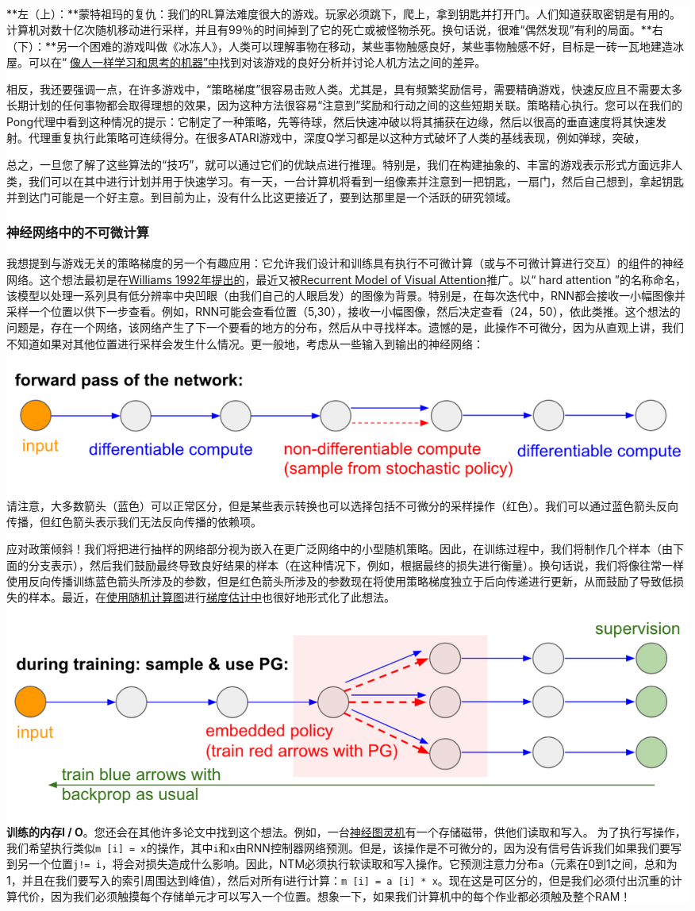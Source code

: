 **左（上）：**蒙特祖玛的复仇：我们的RL算法难度很大的游戏。玩家必须跳下，爬上，拿到钥匙并打开门。人们知道获取密钥是有用的。计算机对数十亿次随机移动进行采样，并且有99％的时间掉到了它的死亡或被怪物杀死。换句话说，很难“偶然发现”有利的局面。**右（下）：**另一个困难的游戏叫做《冰冻人》，人类可以理解事物在移动，某些事物触感良好，某些事物触感不好，目标是一砖一瓦地建造冰屋。可以在“ [像人一样学习和思考的机器”中](https://arxiv.org/abs/1604.00289)找到对该游戏的良好分析并讨论人机方法之间的差异。

相反，我还要强调一点，在许多游戏中，“策略梯度”很容易击败人类。尤其是，具有频繁奖励信号，需要精确游戏，快速反应且不需要太多长期计划的任何事物都会取得理想的效果，因为这种方法很容易“注意到”奖励和行动之间的这些短期关联。策略精心执行。您可以在我们的Pong代理中看到这种情况的提示：它制定了一种策略，先等待球，然后快速冲破以将其捕获在边缘，然后以很高的垂直速度将其快速发射。代理重复执行此策略可连续得分。在很多ATARI游戏中，深度Q学习都是以这种方式破坏了人类的基线表现，例如弹球，突破，

总之，一旦您了解了这些算法的“技巧”，就可以通过它们的优缺点进行推理。特别是，我们在构建抽象的、丰富的游戏表示形式方面远非人类，我们可以在其中进行计划并用于快速学习。有一天，一台计算机将看到一组像素并注意到一把钥匙，一扇门，然后自己想到，拿起钥匙并到达门可能是一个好主意。到目前为止，没有什么比这更接近了，要到达那里是一个活跃的研究领域。

### 神经网络中的不可微计算

我想提到与游戏无关的策略梯度的另一个有趣应用：它允许我们设计和训练具有执行不可微计算（或与不可微计算进行交互）的组件的神经网络。这个想法最初是在[Williams 1992年提出的](http://www-anw.cs.umass.edu/~barto/courses/cs687/williams92simple.pdf)，最近又被[Recurrent Model of Visual Attention](http://arxiv.org/abs/1406.6247)推广。以“ hard attention ”的名称命名，该模型以处理一系列具有低分辨率中央凹眼（由我们自己的人眼启发）的图像为背景。特别是，在每次迭代中，RNN都会接收一小幅图像并采样一个位置以供下一步查看。例如，RNN可能会查看位置（5,30），接收一小幅图像，然后决定查看（24，50），依此类推。这个想法的问题是，存在一个网络，该网络产生了下一个要看的地方的分布，然后从中寻找样本。遗憾的是，此操作不可微分，因为从直观上讲，我们不知道如果对其他位置进行采样会发生什么情况。更一般地，考虑从一些输入到输出的神经网络：

![img](img/nondiff1.png)

请注意，大多数箭头（蓝色）可以正常区分，但是某些表示转换也可以选择包括不可微分的采样操作（红色）。我们可以通过蓝色箭头反向传播，但红色箭头表示我们无法反向传播的依赖项。



应对政策倾斜！我们将把进行抽样的网络部分视为嵌入在更广泛网络中的小型随机策略。因此，在训练过程中，我们将制作几个样本（由下面的分支表示），然后我们鼓励最终导致良好结果的样本（在这种情况下，例如，根据最终的损失进行衡量）。换句话说，我们将像往常一样使用反向传播训练蓝色箭头所涉及的参数，但是红色箭头所涉及的参数现在将使用策略梯度独立于后向传递进行更新，从而鼓励了导致低损失的样本。最近，在[使用随机计算图](http://arxiv.org/abs/1506.05254)进行[梯度估计中](http://arxiv.org/abs/1506.05254)也很好地形式化了此想法。

![img](img/nondiff2.png)

**训练的内存I / O**。您还会在其他许多论文中找到这个想法。例如，一台[神经图灵机](https://arxiv.org/abs/1410.5401)有一个存储磁带，供他们读取和写入。 为了执行写操作，我们希望执行类似`m [i] = x`的操作，其中`i`和`x`由RNN控制器网络预测。但是，该操作是不可微分的，因为没有信号告诉我们如果我们要写到另一个位置`j!= i`，将会对损失造成什么影响。因此，NTM必须执行软读取和写入操作。它预测注意力分布`a`（元素在0到1之间，总和为1，并且在我们要写入的索引周围达到峰值），然后对所有i进行计算：`m [i] = a [i] * x`。现在这是可区分的，但是我们必须付出沉重的计算代价，因为我们必须触摸每个存储单元才可以写入一个位置。想象一下，如果我们计算机中的每个作业都必须触及整个RAM！ 
